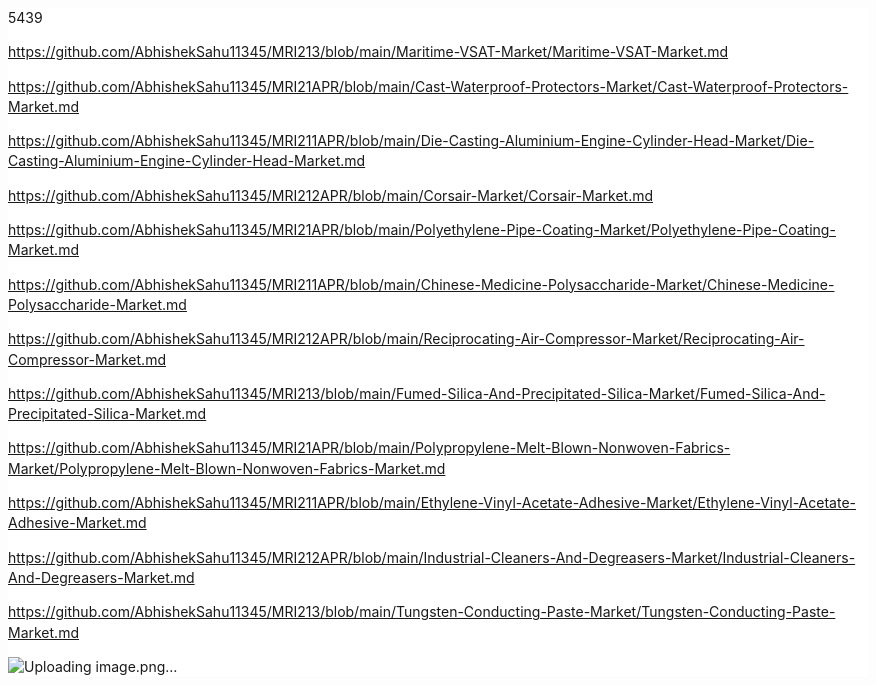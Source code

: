 5439</p><p><a href="https://github.com/AbhishekSahu11345/MRI213/blob/main/Maritime-VSAT-Market/Maritime-VSAT-Market.md">https://github.com/AbhishekSahu11345/MRI213/blob/main/Maritime-VSAT-Market/Maritime-VSAT-Market.md</a></p><p><a href="https://github.com/AbhishekSahu11345/MRI21APR/blob/main/Cast-Waterproof-Protectors-Market/Cast-Waterproof-Protectors-Market.md">https://github.com/AbhishekSahu11345/MRI21APR/blob/main/Cast-Waterproof-Protectors-Market/Cast-Waterproof-Protectors-Market.md</a></p><p><a href="https://github.com/AbhishekSahu11345/MRI211APR/blob/main/Die-Casting-Aluminium-Engine-Cylinder-Head-Market/Die-Casting-Aluminium-Engine-Cylinder-Head-Market.md">https://github.com/AbhishekSahu11345/MRI211APR/blob/main/Die-Casting-Aluminium-Engine-Cylinder-Head-Market/Die-Casting-Aluminium-Engine-Cylinder-Head-Market.md</a></p><p><a href="https://github.com/AbhishekSahu11345/MRI212APR/blob/main/Corsair-Market/Corsair-Market.md">https://github.com/AbhishekSahu11345/MRI212APR/blob/main/Corsair-Market/Corsair-Market.md</a></p><p><a href="https://github.com/AbhishekSahu11345/MRI21APR/blob/main/Polyethylene-Pipe-Coating-Market/Polyethylene-Pipe-Coating-Market.md">https://github.com/AbhishekSahu11345/MRI21APR/blob/main/Polyethylene-Pipe-Coating-Market/Polyethylene-Pipe-Coating-Market.md</a></p><p><a href="https://github.com/AbhishekSahu11345/MRI211APR/blob/main/Chinese-Medicine-Polysaccharide-Market/Chinese-Medicine-Polysaccharide-Market.md">https://github.com/AbhishekSahu11345/MRI211APR/blob/main/Chinese-Medicine-Polysaccharide-Market/Chinese-Medicine-Polysaccharide-Market.md</a></p><p><a href="https://github.com/AbhishekSahu11345/MRI212APR/blob/main/Reciprocating-Air-Compressor-Market/Reciprocating-Air-Compressor-Market.md">https://github.com/AbhishekSahu11345/MRI212APR/blob/main/Reciprocating-Air-Compressor-Market/Reciprocating-Air-Compressor-Market.md</a></p><p><a href="https://github.com/AbhishekSahu11345/MRI213/blob/main/Fumed-Silica-And-Precipitated-Silica-Market/Fumed-Silica-And-Precipitated-Silica-Market.md">https://github.com/AbhishekSahu11345/MRI213/blob/main/Fumed-Silica-And-Precipitated-Silica-Market/Fumed-Silica-And-Precipitated-Silica-Market.md</a></p><p><a href="https://github.com/AbhishekSahu11345/MRI21APR/blob/main/Polypropylene-Melt-Blown-Nonwoven-Fabrics-Market/Polypropylene-Melt-Blown-Nonwoven-Fabrics-Market.md">https://github.com/AbhishekSahu11345/MRI21APR/blob/main/Polypropylene-Melt-Blown-Nonwoven-Fabrics-Market/Polypropylene-Melt-Blown-Nonwoven-Fabrics-Market.md</a></p><p><a href="https://github.com/AbhishekSahu11345/MRI211APR/blob/main/Ethylene-Vinyl-Acetate-Adhesive-Market/Ethylene-Vinyl-Acetate-Adhesive-Market.md">https://github.com/AbhishekSahu11345/MRI211APR/blob/main/Ethylene-Vinyl-Acetate-Adhesive-Market/Ethylene-Vinyl-Acetate-Adhesive-Market.md</a></p><p><a href="https://github.com/AbhishekSahu11345/MRI212APR/blob/main/Industrial-Cleaners-And-Degreasers-Market/Industrial-Cleaners-And-Degreasers-Market.md">https://github.com/AbhishekSahu11345/MRI212APR/blob/main/Industrial-Cleaners-And-Degreasers-Market/Industrial-Cleaners-And-Degreasers-Market.md</a></p><p><a href="https://github.com/AbhishekSahu11345/MRI213/blob/main/Tungsten-Conducting-Paste-Market/Tungsten-Conducting-Paste-Market.md">https://github.com/AbhishekSahu11345/MRI213/blob/main/Tungsten-Conducting-Paste-Market/Tungsten-Conducting-Paste-Market.md</a></p>
![Uploading image.png…]()

